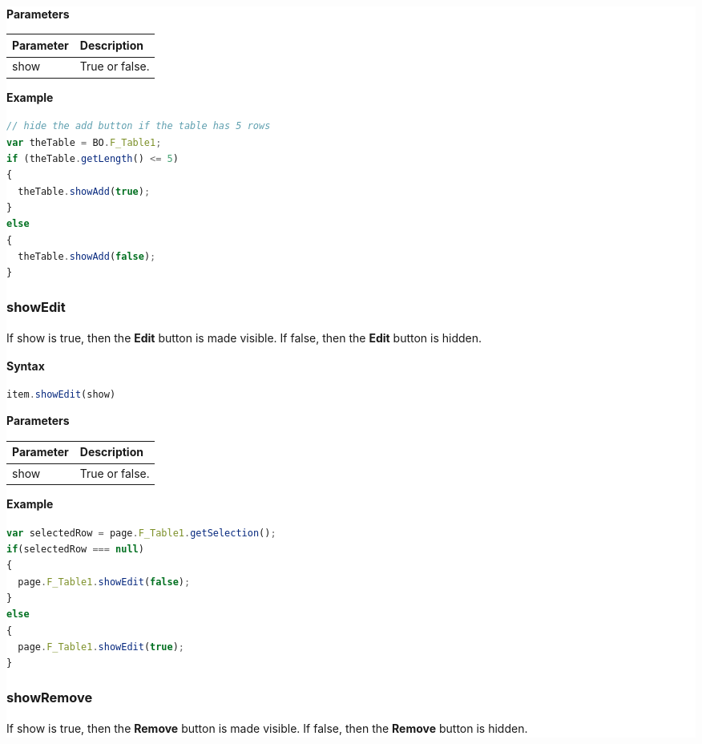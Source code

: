 **Parameters**

| Parameter     | Description |
| :------------ | :---------- |
| show   | True or false. |

**Example**

```javascript
// hide the add button if the table has 5 rows
var theTable = BO.F_Table1;
if (theTable.getLength() <= 5)
{
  theTable.showAdd(true);
}
else
{
  theTable.showAdd(false);
}
```

### showEdit

If show is true, then the **Edit** button is made visible. If false, then the **Edit** button is hidden.

**Syntax**

```javascript
item.showEdit(show)
```

**Parameters**

| Parameter     | Description |
| :------------ | :---------- |
| show   | True or false. |

**Example**

```javascript
var selectedRow = page.F_Table1.getSelection();
if(selectedRow === null)
{
  page.F_Table1.showEdit(false);
}
else
{
  page.F_Table1.showEdit(true);
}
```

### showRemove

If show is true, then the **Remove** button is made visible. If false, then the **Remove** button is hidden.

